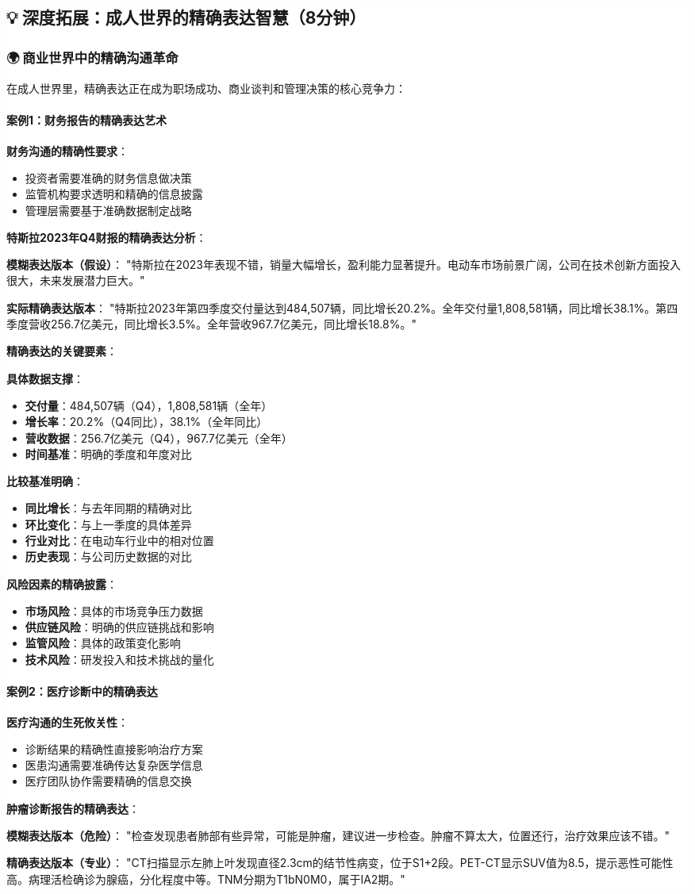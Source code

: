 
## 💡 深度拓展：成人世界的精确表达智慧（8分钟）

### 🌍 商业世界中的精确沟通革命

在成人世界里，精确表达正在成为职场成功、商业谈判和管理决策的核心竞争力：

#### **案例1：财务报告的精确表达艺术**

**财务沟通的精确性要求**：
- 投资者需要准确的财务信息做决策
- 监管机构要求透明和精确的信息披露
- 管理层需要基于准确数据制定战略

**特斯拉2023年Q4财报的精确表达分析**：

**模糊表达版本（假设）**：
"特斯拉在2023年表现不错，销量大幅增长，盈利能力显著提升。电动车市场前景广阔，公司在技术创新方面投入很大，未来发展潜力巨大。"

**实际精确表达版本**：
"特斯拉2023年第四季度交付量达到484,507辆，同比增长20.2%。全年交付量1,808,581辆，同比增长38.1%。第四季度营收256.7亿美元，同比增长3.5%。全年营收967.7亿美元，同比增长18.8%。"

**精确表达的关键要素**：

**具体数据支撑**：
- **交付量**：484,507辆（Q4），1,808,581辆（全年）
- **增长率**：20.2%（Q4同比），38.1%（全年同比）
- **营收数据**：256.7亿美元（Q4），967.7亿美元（全年）
- **时间基准**：明确的季度和年度对比

**比较基准明确**：
- **同比增长**：与去年同期的精确对比
- **环比变化**：与上一季度的具体差异
- **行业对比**：在电动车行业中的相对位置
- **历史表现**：与公司历史数据的对比

**风险因素的精确披露**：
- **市场风险**：具体的市场竞争压力数据
- **供应链风险**：明确的供应链挑战和影响
- **监管风险**：具体的政策变化影响
- **技术风险**：研发投入和技术挑战的量化

#### **案例2：医疗诊断中的精确表达**

**医疗沟通的生死攸关性**：
- 诊断结果的精确性直接影响治疗方案
- 医患沟通需要准确传达复杂医学信息
- 医疗团队协作需要精确的信息交换

**肿瘤诊断报告的精确表达**：

**模糊表达版本（危险）**：
"检查发现患者肺部有些异常，可能是肿瘤，建议进一步检查。肿瘤不算太大，位置还行，治疗效果应该不错。"

**精确表达版本（专业）**：
"CT扫描显示左肺上叶发现直径2.3cm的结节性病变，位于S1+2段。PET-CT显示SUV值为8.5，提示恶性可能性高。病理活检确诊为腺癌，分化程度中等。TNM分期为T1bN0M0，属于IA2期。"
